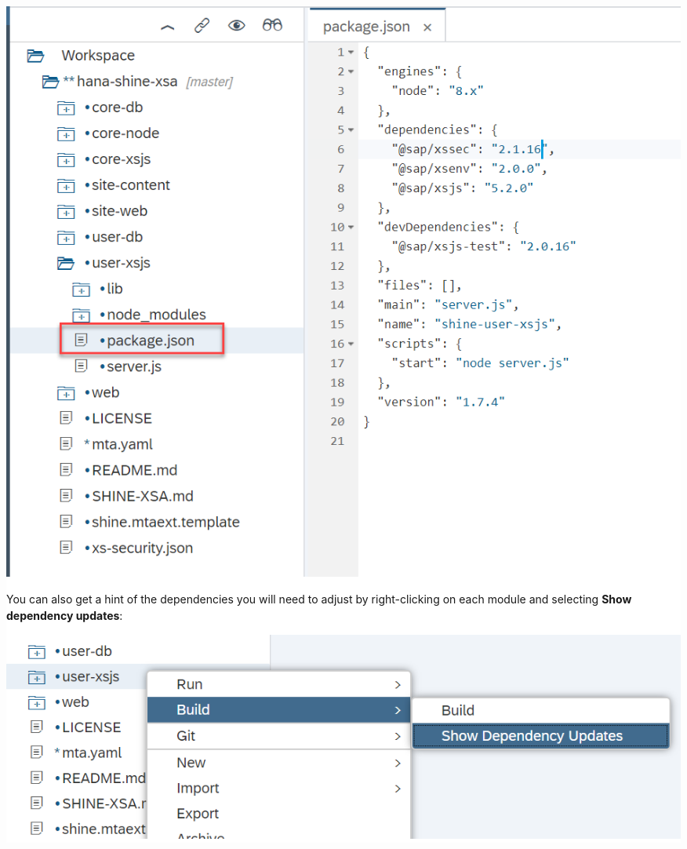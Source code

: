 ![Run modules](json.png)

You can also get a hint of the dependencies you will need to adjust by right-clicking on each module and selecting **Show dependency updates**:

![Run modules](dep.png)
